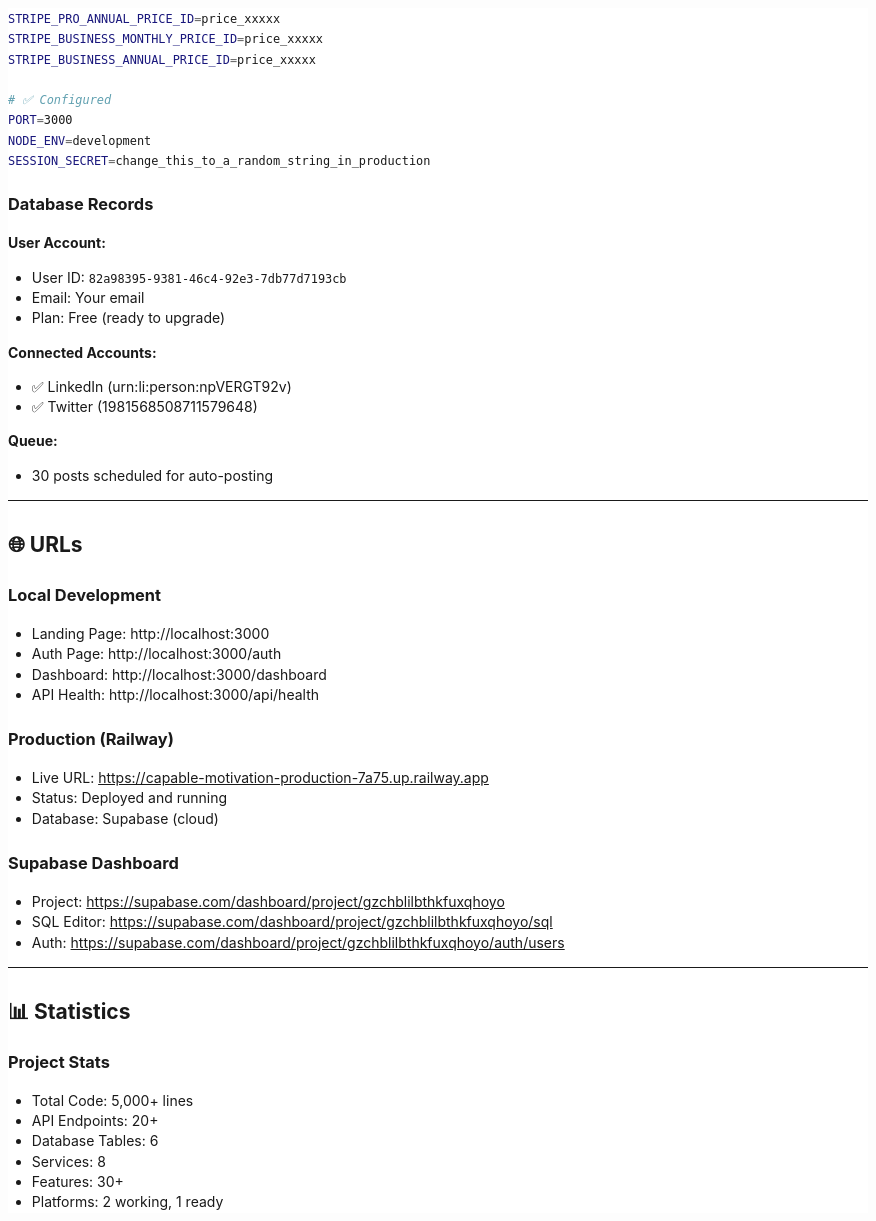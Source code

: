 ```bash
STRIPE_PRO_ANNUAL_PRICE_ID=price_xxxxx
STRIPE_BUSINESS_MONTHLY_PRICE_ID=price_xxxxx
STRIPE_BUSINESS_ANNUAL_PRICE_ID=price_xxxxx

# ✅ Configured
PORT=3000
NODE_ENV=development
SESSION_SECRET=change_this_to_a_random_string_in_production
```

### **Database Records**

**User Account:**
- User ID: `82a98395-9381-46c4-92e3-7db77d7193cb`
- Email: Your email
- Plan: Free (ready to upgrade)

**Connected Accounts:**
- ✅ LinkedIn (urn:li:person:npVERGT92v)
- ✅ Twitter (1981568508711579648)

**Queue:**
- 30 posts scheduled for auto-posting

---

## 🌐 **URLs**

### **Local Development**
- Landing Page: http://localhost:3000
- Auth Page: http://localhost:3000/auth
- Dashboard: http://localhost:3000/dashboard
- API Health: http://localhost:3000/api/health

### **Production (Railway)**
- Live URL: https://capable-motivation-production-7a75.up.railway.app
- Status: Deployed and running
- Database: Supabase (cloud)

### **Supabase Dashboard**
- Project: https://supabase.com/dashboard/project/gzchblilbthkfuxqhoyo
- SQL Editor: https://supabase.com/dashboard/project/gzchblilbthkfuxqhoyo/sql
- Auth: https://supabase.com/dashboard/project/gzchblilbthkfuxqhoyo/auth/users

---

## 📊 **Statistics**

### **Project Stats**
- Total Code: 5,000+ lines
- API Endpoints: 20+
- Database Tables: 6
- Services: 8
- Features: 30+
- Platforms: 2 working, 1 ready
